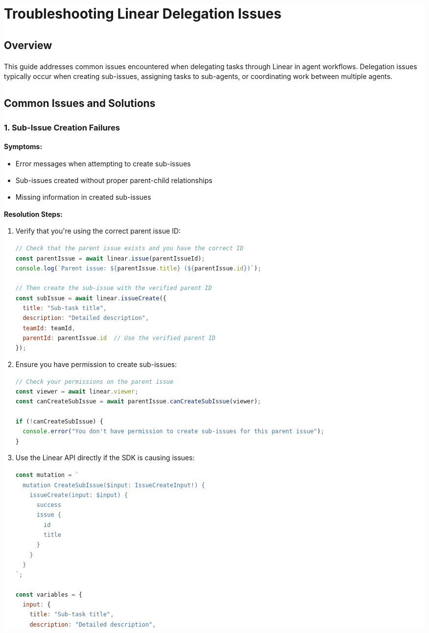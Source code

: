 # Troubleshooting Linear Delegation Issues

## Overview

This guide addresses common issues encountered when delegating tasks through Linear in agent workflows. Delegation issues typically occur when creating sub-issues, assigning tasks to sub-agents, or coordinating work between multiple agents.

## Common Issues and Solutions

### 1. Sub-Issue Creation Failures

**Symptoms:**

- Error messages when attempting to create sub-issues

- Sub-issues created without proper parent-child relationships

- Missing information in created sub-issues

**Resolution Steps:**
1. Verify that you're using the correct parent issue ID:
   ```javascript
   // Check that the parent issue exists and you have the correct ID
   const parentIssue = await linear.issue(parentIssueId);
   console.log(`Parent issue: ${parentIssue.title} (${parentIssue.id})`);
   
   // Then create the sub-issue with the verified parent ID
   const subIssue = await linear.issueCreate({
     title: "Sub-task title",
     description: "Detailed description",
     teamId: teamId,
     parentId: parentIssue.id  // Use the verified parent ID
   });
   ```

2. Ensure you have permission to create sub-issues:
   ```javascript
   // Check your permissions on the parent issue
   const viewer = await linear.viewer;
   const canCreateSubIssue = await parentIssue.canCreateSubIssue(viewer);
   
   if (!canCreateSubIssue) {
     console.error("You don't have permission to create sub-issues for this parent issue");
   }
   ```

3. Use the Linear API directly if the SDK is causing issues:
   ```javascript
   const mutation = `
     mutation CreateSubIssue($input: IssueCreateInput!) {
       issueCreate(input: $input) {
         success
         issue {
           id
           title
         }
       }
     }
   `;
   
   const variables = {
     input: {
       title: "Sub-task title",
       description: "Detailed description",
   ```